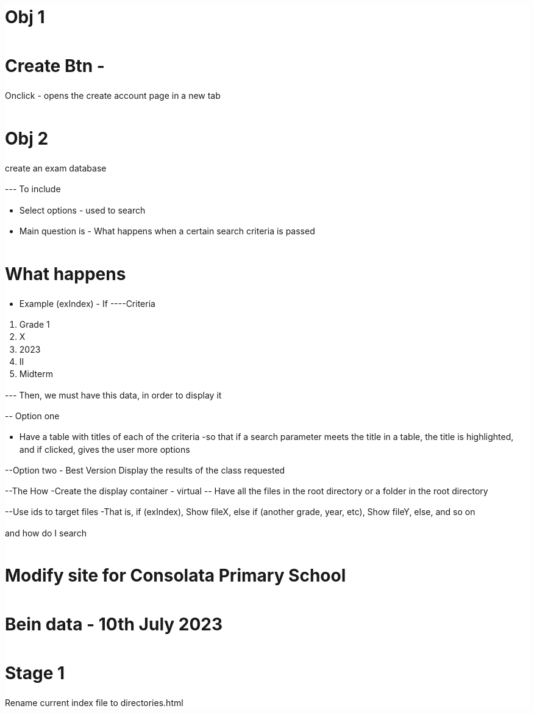 
# Obj 1
# Create Btn  - 
Onclick - opens the create account page in a new tab

# Obj 2
create an exam database

--- To include
- Select options  - used to search

- Main question is - What happens when a certain search criteria is passed

# What happens
- Example (exIndex) - If 
----Criteria 
1. Grade 1
2. X
3. 2023
4. II
5. Midterm

--- Then, we must have this data, in order to display it

-- Option one
- Have a table with titles of each of the criteria
-so that if a search parameter meets the title in a table, the title is highlighted, and if clicked, gives the user more options

--Option two - Best Version
Display the results of the class requested 

--The How 
-Create the display container - virtual
-- Have all the files in the root directory or a folder in the root directory

--Use ids to target files
-That is, if (exIndex), Show fileX, else if (another grade, year, etc), Show fileY, else, and so on



and how do I search


# Modify site for Consolata Primary School 

# Bein data  - 10th July 2023

# Stage 1
Rename current index file to directories.html  
